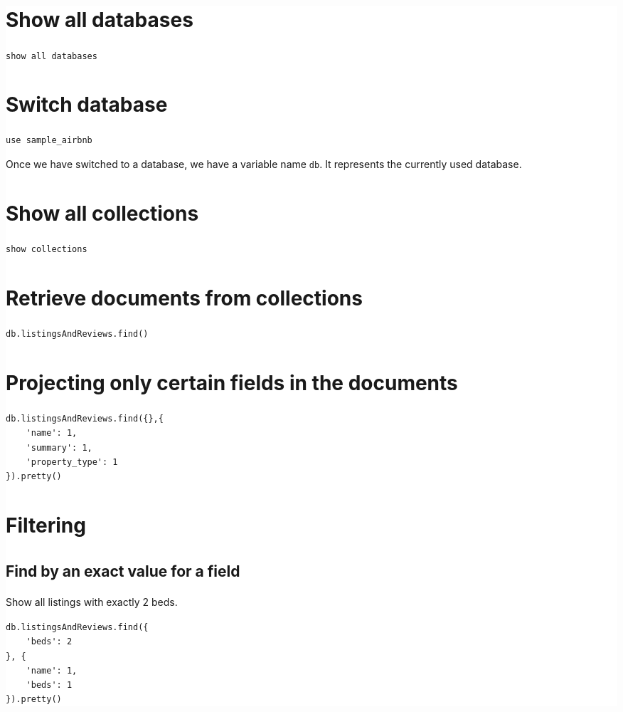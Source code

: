 # Show all databases

```
show all databases
```

# Switch database

```
use sample_airbnb
```

Once we have switched to a database, we have a variable name `db`. It
represents the currently used database.

# Show all collections

```
show collections
```

# Retrieve documents from collections
```
db.listingsAndReviews.find()
```

# Projecting only certain fields in the documents
```
db.listingsAndReviews.find({},{
    'name': 1,
    'summary': 1,
    'property_type': 1
}).pretty()
```

# Filtering

## Find by an exact value for a field

Show all listings with exactly 2 beds.

```
db.listingsAndReviews.find({
    'beds': 2
}, {
    'name': 1,
    'beds': 1
}).pretty()
```
